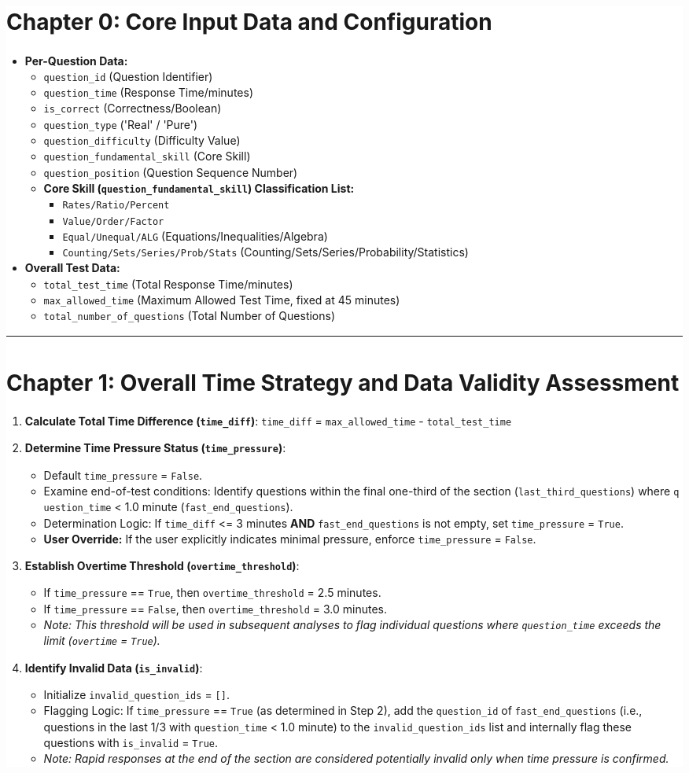 # **Chapter 0: Core Input Data and Configuration**

- **Per-Question Data:**
    - `question_id` (Question Identifier)
    - `question_time` (Response Time/minutes)
    - `is_correct` (Correctness/Boolean)
    - `question_type` ('Real' / 'Pure')
    - `question_difficulty` (Difficulty Value)
    - `question_fundamental_skill` (Core Skill)
    - `question_position` (Question Sequence Number)
    - **Core Skill (`question_fundamental_skill`) Classification List:**
        - `Rates/Ratio/Percent`
        - `Value/Order/Factor`
        - `Equal/Unequal/ALG` (Equations/Inequalities/Algebra)
        - `Counting/Sets/Series/Prob/Stats` (Counting/Sets/Series/Probability/Statistics)
- **Overall Test Data:**
    - `total_test_time` (Total Response Time/minutes)
    - `max_allowed_time` (Maximum Allowed Test Time, fixed at 45 minutes)
    - `total_number_of_questions` (Total Number of Questions)

---

# **Chapter 1: Overall Time Strategy and Data Validity Assessment**

1. **Calculate Total Time Difference (`time_diff`)**: 
   `time_diff` = `max_allowed_time` - `total_test_time`

2. **Determine Time Pressure Status (`time_pressure`)**: 
   - Default `time_pressure` = `False`.
   - Examine end-of-test conditions: Identify questions within the final one-third of the section (`last_third_questions`) where `question_time` < 1.0 minute (`fast_end_questions`).
   - Determination Logic: If `time_diff` <= 3 minutes **AND** `fast_end_questions` is not empty, set `time_pressure` = `True`.
   - **User Override:** If the user explicitly indicates minimal pressure, enforce `time_pressure` = `False`.

3. **Establish Overtime Threshold (`overtime_threshold`)**: 
   - If `time_pressure` == `True`, then `overtime_threshold` = 2.5 minutes.
   - If `time_pressure` == `False`, then `overtime_threshold` = 3.0 minutes.
   - *Note: This threshold will be used in subsequent analyses to flag individual questions where `question_time` exceeds the limit (`overtime` = `True`).*

4. **Identify Invalid Data (`is_invalid`)**: 
   - Initialize `invalid_question_ids` = `[]`.
   - Flagging Logic: If `time_pressure` == `True` (as determined in Step 2), add the `question_id` of `fast_end_questions` (i.e., questions in the last 1/3 with `question_time` < 1.0 minute) to the `invalid_question_ids` list and internally flag these questions with `is_invalid` = `True`.
   - *Note: Rapid responses at the end of the section are considered potentially invalid only when time pressure is confirmed.*

